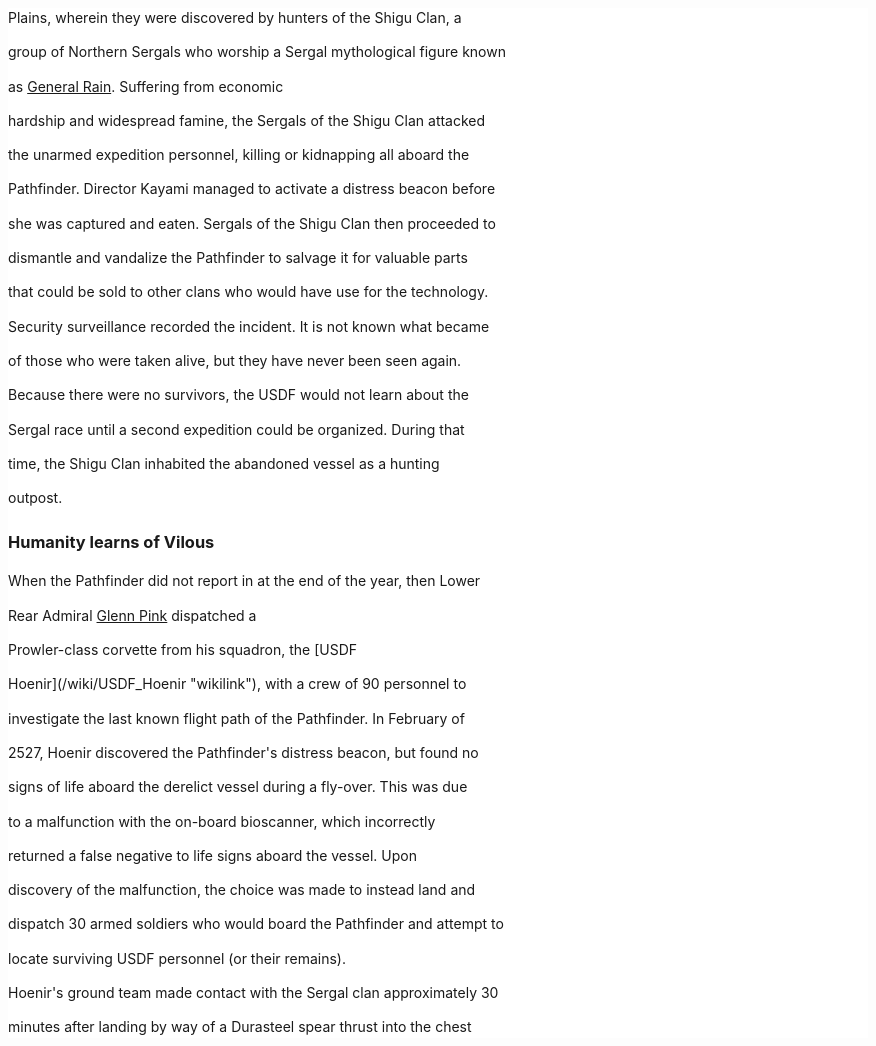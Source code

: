 Plains, wherein they were discovered by hunters of the Shigu Clan, a

group of Northern Sergals who worship a Sergal mythological figure known

as [General Rain](/wiki/General_Rain "wikilink"). Suffering from economic

hardship and widespread famine, the Sergals of the Shigu Clan attacked

the unarmed expedition personnel, killing or kidnapping all aboard the

Pathfinder. Director Kayami managed to activate a distress beacon before

she was captured and eaten. Sergals of the Shigu Clan then proceeded to

dismantle and vandalize the Pathfinder to salvage it for valuable parts

that could be sold to other clans who would have use for the technology.

Security surveillance recorded the incident. It is not known what became

of those who were taken alive, but they have never been seen again.



Because there were no survivors, the USDF would not learn about the

Sergal race until a second expedition could be organized. During that

time, the Shigu Clan inhabited the abandoned vessel as a hunting

outpost.



### Humanity learns of Vilous



When the Pathfinder did not report in at the end of the year, then Lower

Rear Admiral [Glenn Pink](/wiki/Glenn_Pink "wikilink") dispatched a

Prowler-class corvette from his squadron, the [USDF

Hoenir](/wiki/USDF_Hoenir "wikilink"), with a crew of 90 personnel to

investigate the last known flight path of the Pathfinder. In February of

2527, Hoenir discovered the Pathfinder's distress beacon, but found no

signs of life aboard the derelict vessel during a fly-over. This was due

to a malfunction with the on-board bioscanner, which incorrectly

returned a false negative to life signs aboard the vessel. Upon

discovery of the malfunction, the choice was made to instead land and

dispatch 30 armed soldiers who would board the Pathfinder and attempt to

locate surviving USDF personnel (or their remains).



Hoenir's ground team made contact with the Sergal clan approximately 30

minutes after landing by way of a Durasteel spear thrust into the chest
